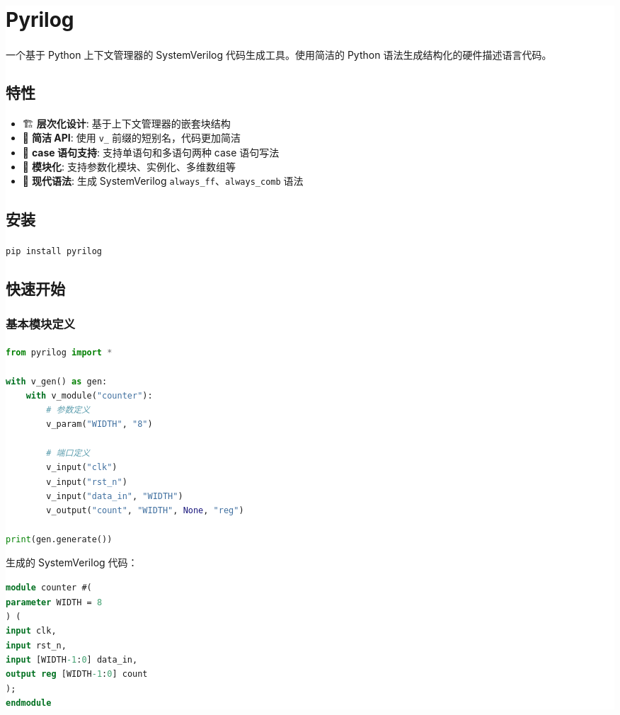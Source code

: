 # Pyrilog

一个基于 Python 上下文管理器的 SystemVerilog 代码生成工具。使用简洁的 Python 语法生成结构化的硬件描述语言代码。

## 特性

- 🏗️ **层次化设计**: 基于上下文管理器的嵌套块结构
- 🎯 **简洁 API**: 使用 `v_` 前缀的短别名，代码更加简洁
- 🔄 **case 语句支持**: 支持单语句和多语句两种 case 语句写法
- 🧩 **模块化**: 支持参数化模块、实例化、多维数组等
- 🚀 **现代语法**: 生成 SystemVerilog `always_ff`、`always_comb` 语法

## 安装

```bash
pip install pyrilog
```

## 快速开始

### 基本模块定义

```python
from pyrilog import *

with v_gen() as gen:
    with v_module("counter"):
        # 参数定义
        v_param("WIDTH", "8")
        
        # 端口定义
        v_input("clk")
        v_input("rst_n") 
        v_input("data_in", "WIDTH")
        v_output("count", "WIDTH", None, "reg")

print(gen.generate())
```

生成的 SystemVerilog 代码：

```systemverilog
module counter #(
parameter WIDTH = 8
) (
input clk,
input rst_n,
input [WIDTH-1:0] data_in,
output reg [WIDTH-1:0] count
);
endmodule
```
